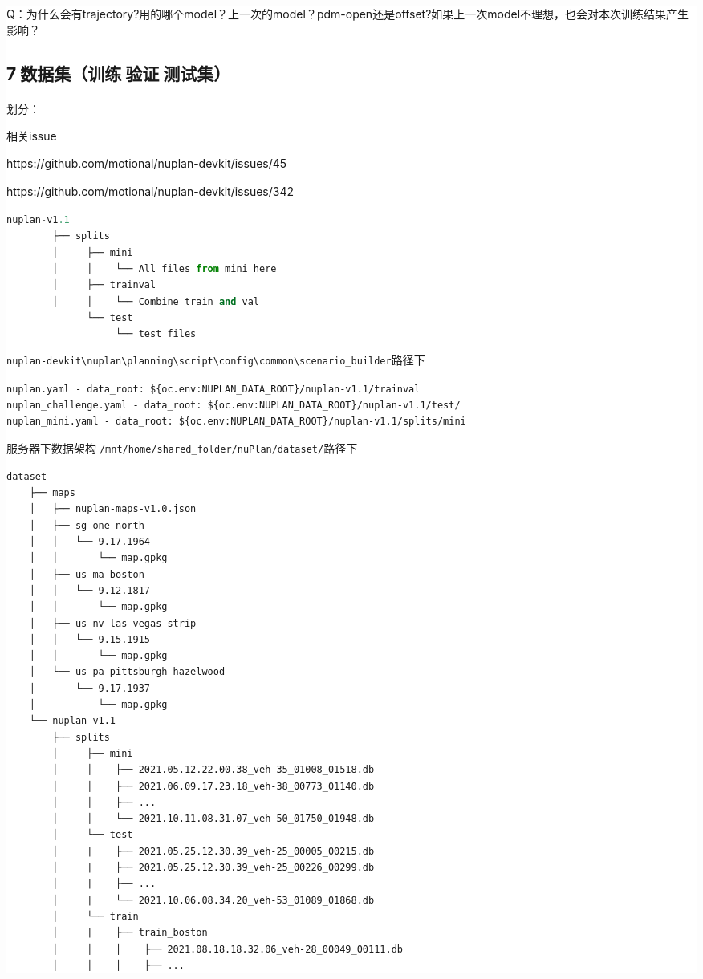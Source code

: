 Q：为什么会有trajectory?用的哪个model？上一次的model？pdm-open还是offset?如果上一次model不理想，也会对本次训练结果产生影响？





## 7 数据集（训练 验证 测试集）

划分：

相关issue 

https://github.com/motional/nuplan-devkit/issues/45

https://github.com/motional/nuplan-devkit/issues/342

```python
nuplan-v1.1
        ├── splits 
        │     ├── mini 
        │     │    └── All files from mini here
        │     ├── trainval
        │     │    └── Combine train and val
              └── test
                   └── test files
```

`nuplan-devkit\nuplan\planning\script\config\common\scenario_builder`路径下

```
nuplan.yaml - data_root: ${oc.env:NUPLAN_DATA_ROOT}/nuplan-v1.1/trainval
nuplan_challenge.yaml - data_root: ${oc.env:NUPLAN_DATA_ROOT}/nuplan-v1.1/test/
nuplan_mini.yaml - data_root: ${oc.env:NUPLAN_DATA_ROOT}/nuplan-v1.1/splits/mini
```



服务器下数据架构 `/mnt/home/shared_folder/nuPlan/dataset/`路径下

```
dataset
    ├── maps
    │   ├── nuplan-maps-v1.0.json
    │   ├── sg-one-north
    │   │   └── 9.17.1964
    │   │       └── map.gpkg
    │   ├── us-ma-boston
    │   │   └── 9.12.1817
    │   │       └── map.gpkg
    │   ├── us-nv-las-vegas-strip
    │   │   └── 9.15.1915
    │   │       └── map.gpkg
    │   └── us-pa-pittsburgh-hazelwood
    │       └── 9.17.1937
    │           └── map.gpkg
    └── nuplan-v1.1
        ├── splits 
        │     ├── mini 
        │     │    ├── 2021.05.12.22.00.38_veh-35_01008_01518.db
        │     │    ├── 2021.06.09.17.23.18_veh-38_00773_01140.db
        │     │    ├── ...
        │     │    └── 2021.10.11.08.31.07_veh-50_01750_01948.db
        │     └── test
        │     |    ├── 2021.05.25.12.30.39_veh-25_00005_00215.db
        │     |    ├── 2021.05.25.12.30.39_veh-25_00226_00299.db
        │     |    ├── ...
        │     |    └── 2021.10.06.08.34.20_veh-53_01089_01868.db
        │     └── train
        │     |    ├── train_boston
        │     │    │    ├── 2021.08.18.18.32.06_veh-28_00049_00111.db
        │     │    │    ├── ...
```